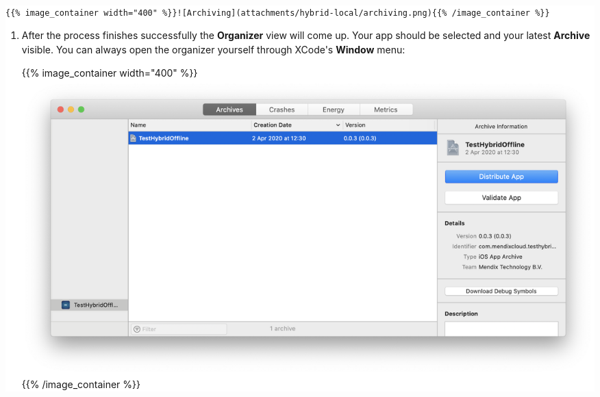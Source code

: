    {{% image_container width="400" %}}![Archiving](attachments/hybrid-local/archiving.png){{% /image_container %}}

1.  After the process finishes successfully the **Organizer** view will come up. Your app should be selected and your latest **Archive** visible. You can always open the organizer yourself through XCode's **Window** menu:

    {{% image_container width="400" %}}![Organizer](attachments/hybrid-local/organizer.png){{% /image_container %}}
